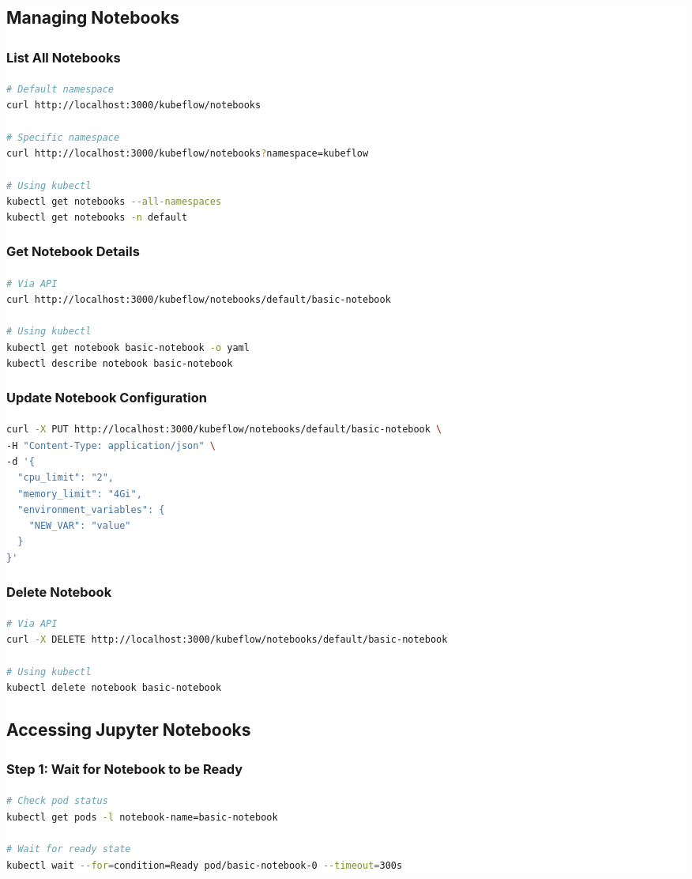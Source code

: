 ## Managing Notebooks

### List All Notebooks
```bash
# Default namespace
curl http://localhost:3000/kubeflow/notebooks

# Specific namespace  
curl http://localhost:3000/kubeflow/notebooks?namespace=kubeflow

# Using kubectl
kubectl get notebooks --all-namespaces
kubectl get notebooks -n default
```

### Get Notebook Details
```bash
# Via API
curl http://localhost:3000/kubeflow/notebooks/default/basic-notebook

# Using kubectl
kubectl get notebook basic-notebook -o yaml
kubectl describe notebook basic-notebook
```

### Update Notebook Configuration
```bash
curl -X PUT http://localhost:3000/kubeflow/notebooks/default/basic-notebook \
-H "Content-Type: application/json" \
-d '{
  "cpu_limit": "2",
  "memory_limit": "4Gi",
  "environment_variables": {
    "NEW_VAR": "value"
  }
}'
```

### Delete Notebook
```bash
# Via API
curl -X DELETE http://localhost:3000/kubeflow/notebooks/default/basic-notebook

# Using kubectl
kubectl delete notebook basic-notebook
```

## Accessing Jupyter Notebooks

### Step 1: Wait for Notebook to be Ready
```bash
# Check pod status
kubectl get pods -l notebook-name=basic-notebook

# Wait for ready state
kubectl wait --for=condition=Ready pod/basic-notebook-0 --timeout=300s
```
